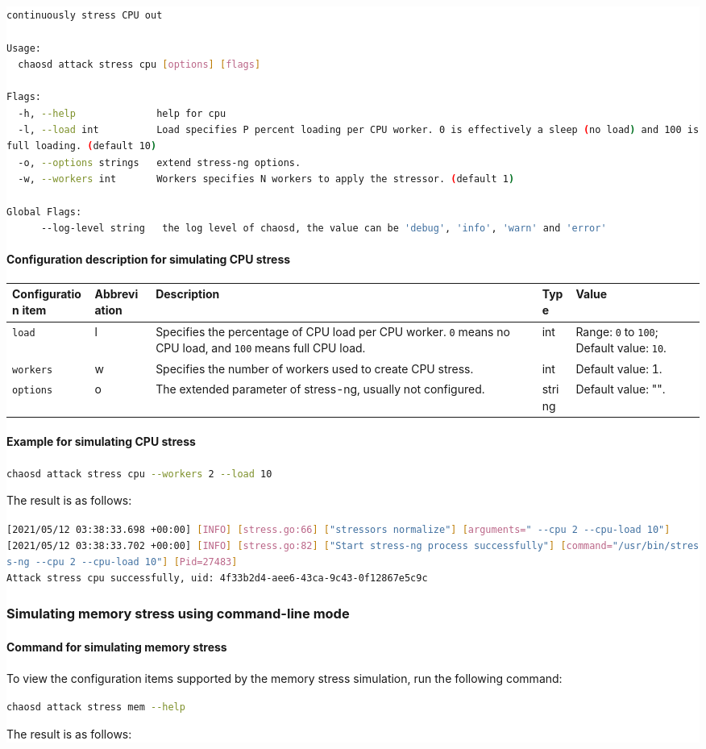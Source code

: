 ```bash
continuously stress CPU out

Usage:
  chaosd attack stress cpu [options] [flags]

Flags:
  -h, --help              help for cpu
  -l, --load int          Load specifies P percent loading per CPU worker. 0 is effectively a sleep (no load) and 100 is full loading. (default 10)
  -o, --options strings   extend stress-ng options.
  -w, --workers int       Workers specifies N workers to apply the stressor. (default 1)

Global Flags:
      --log-level string   the log level of chaosd, the value can be 'debug', 'info', 'warn' and 'error'
```

#### Configuration description for simulating CPU stress

| Configuration item | Abbreviation | Description | Type                                                                                             | Value                                    |
| :----------------- | :----------- | :----------------------------------------------------------------------------------------------------- | :---------------------------------------| :--------------------------------------- |
| `load`               | l            | Specifies the percentage of CPU load per CPU worker. `0` means no CPU load, and `100` means full CPU load. | int | Range: `0` to `100`; Default value: `10`. |
| `workers`            | w            | Specifies the number of workers used to create CPU stress.                                             | int | Default value: 1.                   |
| `options`            | o            | The extended parameter of stress-ng, usually not configured.                                           | string | Default value: "".               |

#### Example for simulating CPU stress

```bash
chaosd attack stress cpu --workers 2 --load 10
```

The result is as follows:

```bash
[2021/05/12 03:38:33.698 +00:00] [INFO] [stress.go:66] ["stressors normalize"] [arguments=" --cpu 2 --cpu-load 10"]
[2021/05/12 03:38:33.702 +00:00] [INFO] [stress.go:82] ["Start stress-ng process successfully"] [command="/usr/bin/stress-ng --cpu 2 --cpu-load 10"] [Pid=27483]
Attack stress cpu successfully, uid: 4f33b2d4-aee6-43ca-9c43-0f12867e5c9c
```

### Simulating memory stress using command-line mode

#### Command for simulating memory stress

To view the configuration items supported by the memory stress simulation, run the following command:

```bash
chaosd attack stress mem --help
```

The result is as follows:
